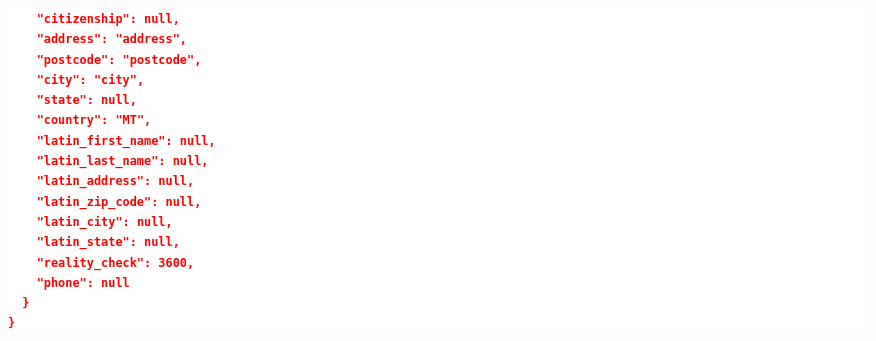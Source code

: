 ```json
    "citizenship": null,
    "address": "address",
    "postcode": "postcode",
    "city": "city",
    "state": null,
    "country": "MT",
    "latin_first_name": null,
    "latin_last_name": null,
    "latin_address": null,
    "latin_zip_code": null,
    "latin_city": null,
    "latin_state": null,
    "reality_check": 3600,
    "phone": null
  }
}
```
